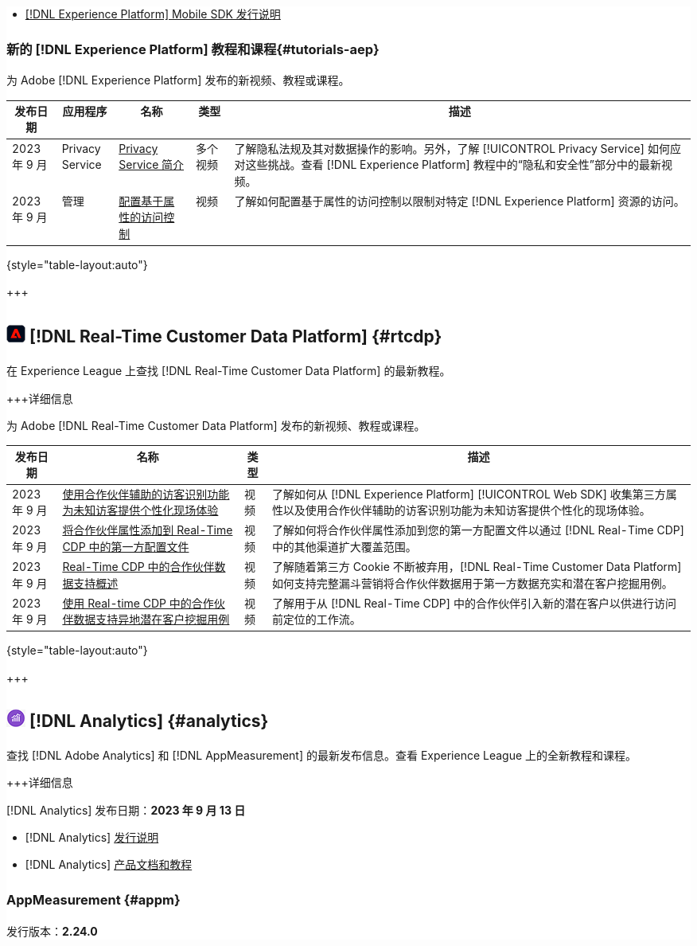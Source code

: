 * [[!DNL Experience Platform] Mobile SDK 发行说明](https://developer.adobe.com/client-sdks/documentation/release-notes/)

### 新的 [!DNL Experience Platform] 教程和课程{#tutorials-aep}

为 Adobe [!DNL Experience Platform] 发布的新视频、教程或课程。

| 发布日期 | 应用程序 | 名称 | 类型 | 描述 |
| ----------| ---------- | ---------- | ---------- |---------- |
| 2023 年 9 月 | Privacy Service | [Privacy Service 简介](https://experienceleague.adobe.com/docs/platform-learn/tutorials/privacy/introduction-to-privacy-services.html?lang=zh-Hans) | 多个视频 | 了解隐私法规及其对数据操作的影响。另外，了解 [!UICONTROL Privacy Service] 如何应对这些挑战。查看 [!DNL Experience Platform] 教程中的“隐私和安全性”部分中的最新视频。 |
| 2023 年 9 月 | 管理 | [配置基于属性的访问控制](https://experienceleague.adobe.com/docs/platform-learn/tutorials/admin/configure-attribute-based-access-control.html?lang=zh-Hans) | 视频 | 了解如何配置基于属性的访问控制以限制对特定 [!DNL Experience Platform] 资源的访问。 |

{style="table-layout:auto"}

+++

## ![图标](/assets/experience_platform_appicon_24.png) [!DNL Real-Time Customer Data Platform] {#rtcdp}

在 Experience League 上查找 [!DNL Real-Time Customer Data Platform] 的最新教程。

+++详细信息

为 Adobe [!DNL Real-Time Customer Data Platform] 发布的新视频、教程或课程。

| 发布日期 | 名称 | 类型 | 描述 |
| ----------| ---------- | ---------- |---------- |
| 2023 年 9 月 | [使用合作伙伴辅助的访客识别功能为未知访客提供个性化现场体验](https://experienceleague.adobe.com/docs/platform-learn/tutorials/partner-data-support/unknown-visitor-personalization-partner-data.html?lang=zh-Hans) | 视频 | 了解如何从 [!DNL Experience Platform] [!UICONTROL Web SDK] 收集第三方属性以及使用合作伙伴辅助的访客识别功能为未知访客提供个性化的现场体验。 |
| 2023 年 9 月 | [将合作伙伴属性添加到 Real-Time CDP 中的第一方配置文件](https://experienceleague.adobe.com/docs/platform-learn/tutorials/partner-data-support/partner-enrichment-partner-data.html?lang=zh-Hans) | 视频 | 了解如何将合作伙伴属性添加到您的第一方配置文件以通过 [!DNL Real-Time CDP] 中的其他渠道扩大覆盖范围。 |
| 2023 年 9 月 | [Real-Time CDP 中的合作伙伴数据支持概述](https://experienceleague.adobe.com/docs/platform-learn/tutorials/partner-data-support/partner-data-support-overview.html?lang=zh-Hans) | 视频 | 了解随着第三方 Cookie 不断被弃用，[!DNL Real-Time Customer Data Platform] 如何支持完整漏斗营销将合作伙伴数据用于第一方数据充实和潜在客户挖掘用例。 |
| 2023 年 9 月 | [使用 Real-time CDP 中的合作伙伴数据支持异地潜在客户挖掘用例](https://experienceleague.adobe.com/docs/platform-learn/tutorials/partner-data-support/offsite-prospecting-partner-data.html?lang=zh-Hans) | 视频 | 了解用于从 [!DNL Real-Time CDP] 中的合作伙伴引入新的潜在客户以供进行访问前定位的工作流。 |

{style="table-layout:auto"}

+++

## ![图标](/assets/analytics.png) [!DNL Analytics] {#analytics}

查找 [!DNL Adobe Analytics] 和 [!DNL AppMeasurement] 的最新发布信息。查看 Experience League 上的全新教程和课程。

+++详细信息

[!DNL Analytics] 发布日期：**2023 年 9 月 13 日**

* [!DNL Analytics] [发行说明](https://experienceleague.adobe.com/docs/analytics/release-notes/latest.html?lang=zh-Hans)

* [!DNL Analytics] [产品文档和教程](https://experienceleague.adobe.com/docs/analytics.html?lang=zh-Hans)

### AppMeasurement {#appm}

发行版本：**2.24.0**
